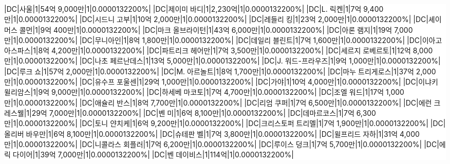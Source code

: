|DC|사울|1|54억 9,000만|1|0.0000132200%|
|DC|제이미 바디|1|2,230억|1|0.0000132200%|
|DC|L. 릭켄|1|7억 9,400만|1|0.0000132200%|
|DC|시드니 고부|1|10억 2,000만|1|0.0000132200%|
|DC|레들리 킹|1|23억 2,000만|1|0.0000132200%|
|DC|셰이머스 콜먼|1|9억 400만|1|0.0000132200%|
|DC|마크 올브라이턴|1|43억 6,000만|1|0.0000132200%|
|DC|아론 램지|1|19억 7,000만|1|0.0000132200%|
|DC|무니아인|1|8억 1,800만|1|0.0000132200%|
|DC|데일리 블린트|1|7억 1,600만|1|0.0000132200%|
|DC|이아고 아스파스|1|8억 4,200만|1|0.0000132200%|
|DC|파트리크 헤어만|1|7억 3,500만|1|0.0000132200%|
|DC|세르지 로베르토|1|12억 8,000만|1|0.0000132200%|
|DC|나초 페르난데스|1|13억 5,000만|1|0.0000132200%|
|DC|J. 워드-프라우즈|1|9억 1,000만|1|0.0000132200%|
|DC|루크 쇼|1|57억 2,000만|1|0.0000132200%|
|DC|M. 아르놀트|1|8억 1,700만|1|0.0000132200%|
|DC|마누 트리게로스|1|37억 2,000만|1|0.0000132200%|
|DC|유수프 포울센|1|29억 1,000만|1|0.0000132200%|
|DC|가야|1|10억 4,000만|1|0.0000132200%|
|DC|이냐키 윌리암스|1|9억 9,000만|1|0.0000132200%|
|DC|하세베 마코토|1|7억 4,700만|1|0.0000132200%|
|DC|조엘 워드|1|17억 1,000만|1|0.0000132200%|
|DC|애슐리 반스|1|8억 7,700만|1|0.0000132200%|
|DC|리엄 쿠퍼|1|7억 6,500만|1|0.0000132200%|
|DC|에런 크레스웰|1|29억 7,000만|1|0.0000132200%|
|DC|벤 미|1|6억 8,100만|1|0.0000132200%|
|DC|데마르코스|1|7억 6,300만|1|0.0000132200%|
|DC|토니 얀치케|1|6억 9,200만|1|0.0000132200%|
|DC|크리스토퍼 트리멜|1|7억 1,900만|1|0.0000132200%|
|DC|올리버 바우만|1|6억 8,100만|1|0.0000132200%|
|DC|슈테판 벨|1|7억 3,800만|1|0.0000132200%|
|DC|윌프리드 자하|1|31억 4,000만|1|0.0000132200%|
|DC|니콜라스 회플러|1|7억 6,200만|1|0.0000132200%|
|DC|루이스 덩크|1|7억 5,700만|1|0.0000132200%|
|DC|에릭 다이어|1|39억 7,000만|1|0.0000132200%|
|DC|벤 데이비스|1|114억|1|0.0000132200%|